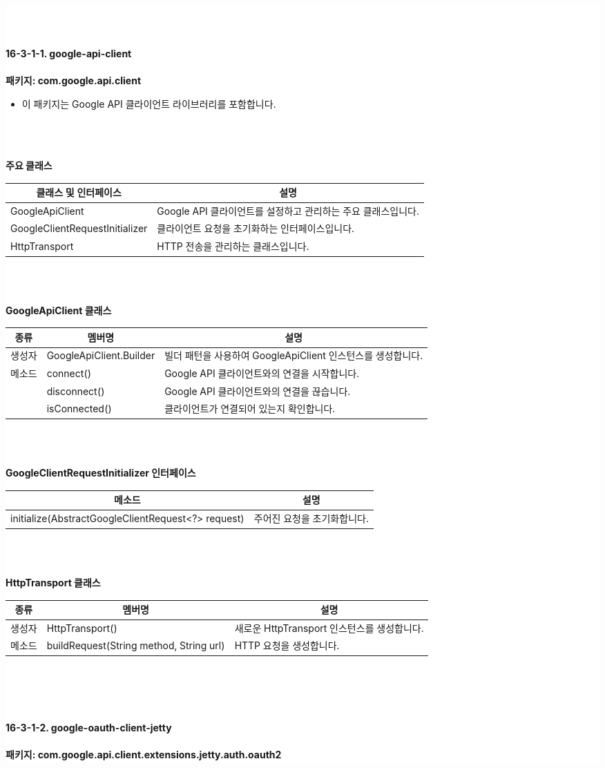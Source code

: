<br><br>

#### 16-3-1-1. google-api-client

**패키지: com.google.api.client**

- 이 패키지는 Google API 클라이언트 라이브러리를 포함합니다.

<br><br>

**주요 클래스**

| 클래스 및 인터페이스 | 설명 |
|---------------------|--------------------------------------------------------|
| GoogleApiClient | Google API 클라이언트를 설정하고 관리하는 주요 클래스입니다. |
| GoogleClientRequestInitializer | 클라이언트 요청을 초기화하는 인터페이스입니다. |
| HttpTransport | HTTP 전송을 관리하는 클래스입니다. |

<br><br>

**GoogleApiClient 클래스**

| 종류 | 멤버명 | 설명 |
|---------|-----------------------------|---------------------------------------------------------------------|
| 생성자 | GoogleApiClient.Builder | 빌더 패턴을 사용하여 GoogleApiClient 인스턴스를 생성합니다. |
| 메소드 | connect() | Google API 클라이언트와의 연결을 시작합니다. |
|   | disconnect() | Google API 클라이언트와의 연결을 끊습니다. |
|   | isConnected() | 클라이언트가 연결되어 있는지 확인합니다. |

<br><br>

**GoogleClientRequestInitializer 인터페이스**

| 메소드 | 설명 |
|--------------------------------------------------------|-----------------------------|
| initialize(AbstractGoogleClientRequest<?> request) | 주어진 요청을 초기화합니다. |

<br><br>

**HttpTransport 클래스**

| 종류 | 멤버명 | 설명 |
|---------|-----------------------------|---------------------------------------------------------------------|
| 생성자 | HttpTransport() | 새로운 HttpTransport 인스턴스를 생성합니다. |
| 메소드 | buildRequest(String method, String url) | HTTP 요청을 생성합니다. |


<br><br><br>

#### 16-3-1-2. google-oauth-client-jetty

**패키지: com.google.api.client.extensions.jetty.auth.oauth2**
